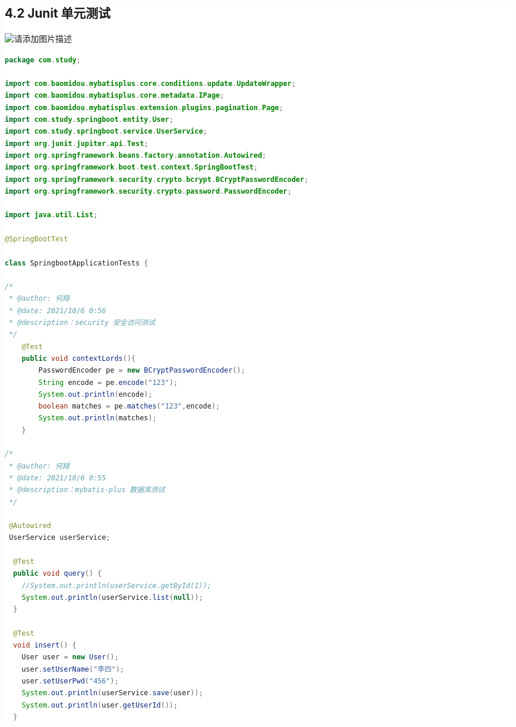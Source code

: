 

## 4.2 Junit 单元测试

![请添加图片描述](https://img-blog.csdnimg.cn/a08e50a51a114efd8e5a5f5928ece7ee.png)



```java
package com.study;

import com.baomidou.mybatisplus.core.conditions.update.UpdateWrapper;
import com.baomidou.mybatisplus.core.metadata.IPage;
import com.baomidou.mybatisplus.extension.plugins.pagination.Page;
import com.study.springboot.entity.User;
import com.study.springboot.service.UserService;
import org.junit.jupiter.api.Test;
import org.springframework.beans.factory.annotation.Autowired;
import org.springframework.boot.test.context.SpringBootTest;
import org.springframework.security.crypto.bcrypt.BCryptPasswordEncoder;
import org.springframework.security.crypto.password.PasswordEncoder;

import java.util.List;

@SpringBootTest

class SpringbootApplicationTests {

/*
 * @author: 何翔
 * @date: 2021/10/6 0:56
 * @description：security 安全访问测试
 */
    @Test
    public void contextLords(){
        PasswordEncoder pe = new BCryptPasswordEncoder();
        String encode = pe.encode("123");
        System.out.println(encode);
        boolean matches = pe.matches("123",encode);
        System.out.println(matches);
    }

/*
 * @author: 何翔
 * @date: 2021/10/6 0:55
 * @description：mybatis-plus 数据库测试
 */

 @Autowired
 UserService userService;

  @Test
  public void query() {
    //System.out.println(userService.getById(1));
    System.out.println(userService.list(null));
  }

  @Test
  void insert() {
    User user = new User();
    user.setUserName("李四");
    user.setUserPwd("456");
    System.out.println(userService.save(user));
    System.out.println(user.getUserId());
  }
```